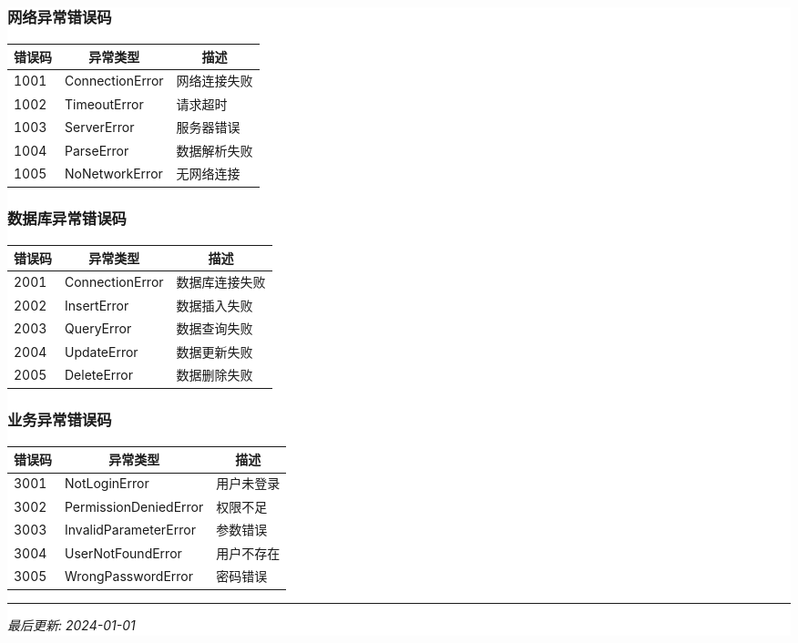 ### 网络异常错误码
| 错误码 | 异常类型 | 描述 |
|--------|----------|------|
| 1001 | ConnectionError | 网络连接失败 |
| 1002 | TimeoutError | 请求超时 |
| 1003 | ServerError | 服务器错误 |
| 1004 | ParseError | 数据解析失败 |
| 1005 | NoNetworkError | 无网络连接 |

### 数据库异常错误码
| 错误码 | 异常类型 | 描述 |
|--------|----------|------|
| 2001 | ConnectionError | 数据库连接失败 |
| 2002 | InsertError | 数据插入失败 |
| 2003 | QueryError | 数据查询失败 |
| 2004 | UpdateError | 数据更新失败 |
| 2005 | DeleteError | 数据删除失败 |

### 业务异常错误码
| 错误码 | 异常类型 | 描述 |
|--------|----------|------|
| 3001 | NotLoginError | 用户未登录 |
| 3002 | PermissionDeniedError | 权限不足 |
| 3003 | InvalidParameterError | 参数错误 |
| 3004 | UserNotFoundError | 用户不存在 |
| 3005 | WrongPasswordError | 密码错误 |

---
*最后更新: 2024-01-01*